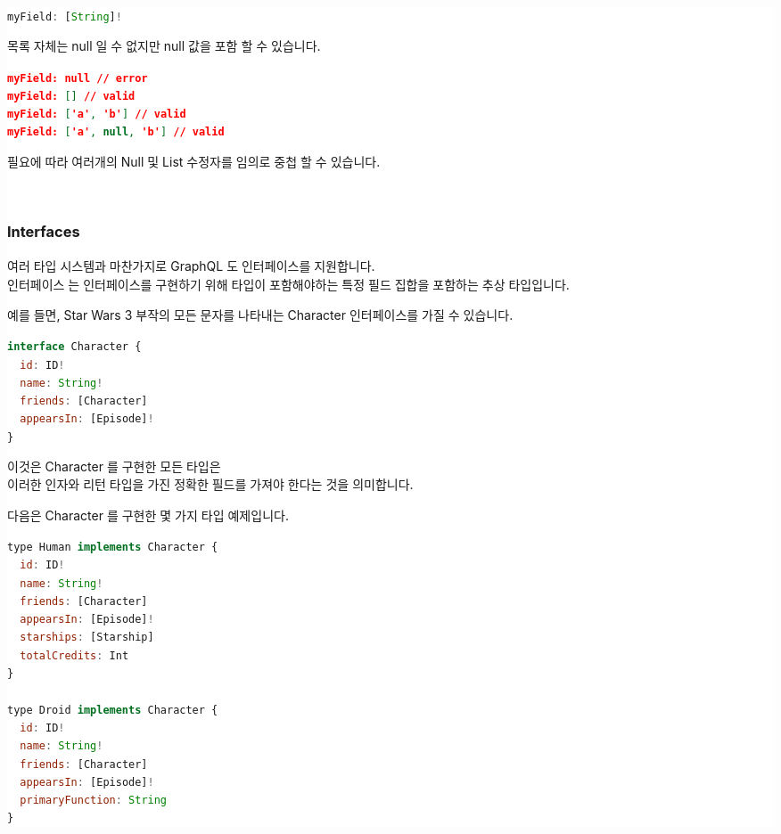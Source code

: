 ```js
myField: [String]!
```

목록 자체는 null 일 수 없지만 null 값을 포함 할 수 있습니다.

```json
myField: null // error
myField: [] // valid
myField: ['a', 'b'] // valid
myField: ['a', null, 'b'] // valid
```

필요에 따라 여러개의 Null 및 List 수정자를 임의로 중첩 할 수 있습니다.

<br>

### Interfaces

여러 타입 시스템과 마찬가지로 GraphQL 도 인터페이스를 지원합니다.<br>
인터페이스 는 인터페이스를 구현하기 위해 타입이 포함해야하는 특정 필드 집합을 포함하는 추상 타입입니다.<br>

예를 들면, Star Wars 3 부작의 모든 문자를 나타내는 Character 인터페이스를 가질 수 있습니다.<br>

```js
interface Character {
  id: ID!
  name: String!
  friends: [Character]
  appearsIn: [Episode]!
}
```

이것은 Character 를 구현한 모든 타입은<br>
이러한 인자와 리턴 타입을 가진 정확한 필드를 가져야 한다는 것을 의미합니다.<br>

다음은 Character 를 구현한 몇 가지 타입 예제입니다.<br>

```js
type Human implements Character {
  id: ID!
  name: String!
  friends: [Character]
  appearsIn: [Episode]!
  starships: [Starship]
  totalCredits: Int
}

type Droid implements Character {
  id: ID!
  name: String!
  friends: [Character]
  appearsIn: [Episode]!
  primaryFunction: String
}
```
